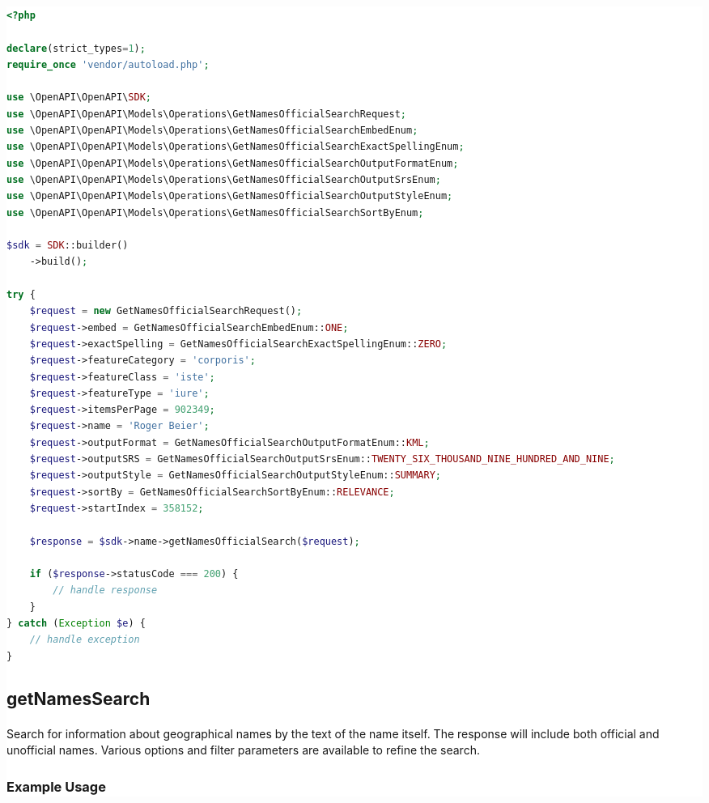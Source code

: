 ```php
<?php

declare(strict_types=1);
require_once 'vendor/autoload.php';

use \OpenAPI\OpenAPI\SDK;
use \OpenAPI\OpenAPI\Models\Operations\GetNamesOfficialSearchRequest;
use \OpenAPI\OpenAPI\Models\Operations\GetNamesOfficialSearchEmbedEnum;
use \OpenAPI\OpenAPI\Models\Operations\GetNamesOfficialSearchExactSpellingEnum;
use \OpenAPI\OpenAPI\Models\Operations\GetNamesOfficialSearchOutputFormatEnum;
use \OpenAPI\OpenAPI\Models\Operations\GetNamesOfficialSearchOutputSrsEnum;
use \OpenAPI\OpenAPI\Models\Operations\GetNamesOfficialSearchOutputStyleEnum;
use \OpenAPI\OpenAPI\Models\Operations\GetNamesOfficialSearchSortByEnum;

$sdk = SDK::builder()
    ->build();

try {
    $request = new GetNamesOfficialSearchRequest();
    $request->embed = GetNamesOfficialSearchEmbedEnum::ONE;
    $request->exactSpelling = GetNamesOfficialSearchExactSpellingEnum::ZERO;
    $request->featureCategory = 'corporis';
    $request->featureClass = 'iste';
    $request->featureType = 'iure';
    $request->itemsPerPage = 902349;
    $request->name = 'Roger Beier';
    $request->outputFormat = GetNamesOfficialSearchOutputFormatEnum::KML;
    $request->outputSRS = GetNamesOfficialSearchOutputSrsEnum::TWENTY_SIX_THOUSAND_NINE_HUNDRED_AND_NINE;
    $request->outputStyle = GetNamesOfficialSearchOutputStyleEnum::SUMMARY;
    $request->sortBy = GetNamesOfficialSearchSortByEnum::RELEVANCE;
    $request->startIndex = 358152;

    $response = $sdk->name->getNamesOfficialSearch($request);

    if ($response->statusCode === 200) {
        // handle response
    }
} catch (Exception $e) {
    // handle exception
}
```

## getNamesSearch

Search for information about geographical names by the text of the name itself.  The response will include both official and unofficial names.  Various options and filter parameters are available to refine the search.

### Example Usage
